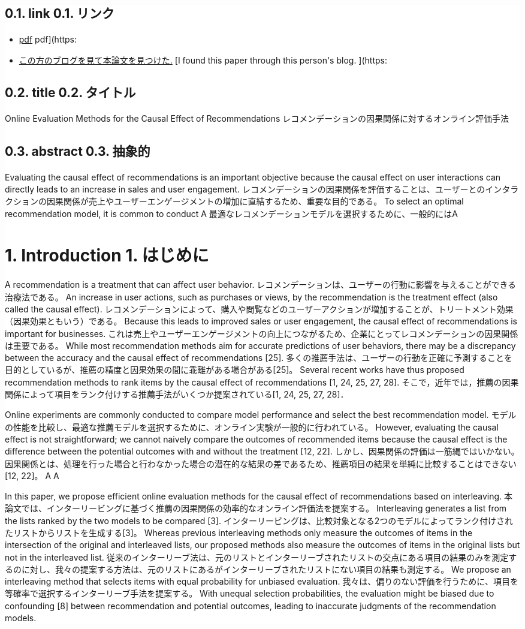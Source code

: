 ## 0.1. link 0.1. リンク

- [pdf](https://arxiv.org/pdf/2107.06630.pdf) pdf](https:

- [この方のブログを見て本論文を見つけた.](https://ayakobaba.hatenablog.com/entry/2021/09/25/190642) [I found this paper through this person's blog. ](https:

## 0.2. title 0.2. タイトル

Online Evaluation Methods for the Causal Effect of Recommendations
レコメンデーションの因果関係に対するオンライン評価手法

## 0.3. abstract 0.3. 抽象的

Evaluating the causal effect of recommendations is an important objective because the causal effect on user interactions can directly leads to an increase in sales and user engagement.
レコメンデーションの因果関係を評価することは、ユーザーとのインタラクションの因果関係が売上やユーザーエンゲージメントの増加に直結するため、重要な目的である。
To select an optimal recommendation model, it is common to conduct A
最適なレコメンデーションモデルを選択するために、一般的にはA

# 1. Introduction 1. はじめに

A recommendation is a treatment that can affect user behavior.
レコメンデーションは、ユーザーの行動に影響を与えることができる治療法である。
An increase in user actions, such as purchases or views, by the recommendation is the treatment effect (also called the causal effect).
レコメンデーションによって、購入や閲覧などのユーザーアクションが増加することが、トリートメント効果（因果効果ともいう）である。
Because this leads to improved sales or user engagement, the causal effect of recommendations is important for businesses.
これは売上やユーザーエンゲージメントの向上につながるため、企業にとってレコメンデーションの因果関係は重要である。
While most recommendation methods aim for accurate predictions of user behaviors, there may be a discrepancy between the accuracy and the causal effect of recommendations [25].
多くの推薦手法は、ユーザーの行動を正確に予測することを目的としているが、推薦の精度と因果効果の間に乖離がある場合がある[25]。
Several recent works have thus proposed recommendation methods to rank items by the causal effect of recommendations [1, 24, 25, 27, 28].
そこで，近年では，推薦の因果関係によって項目をランク付けする推薦手法がいくつか提案されている[1, 24, 25, 27, 28]．

Online experiments are commonly conducted to compare model performance and select the best recommendation model.
モデルの性能を比較し、最適な推薦モデルを選択するために、オンライン実験が一般的に行われている。
However, evaluating the causal effect is not straightforward; we cannot naively compare the outcomes of recommended items because the causal effect is the difference between the potential outcomes with and without the treatment [12, 22].
しかし、因果関係の評価は一筋縄ではいかない。因果関係とは、処理を行った場合と行わなかった場合の潜在的な結果の差であるため、推薦項目の結果を単純に比較することはできない[12, 22]。
A
A

In this paper, we propose efficient online evaluation methods for the causal effect of recommendations based on interleaving.
本論文では、インターリービングに基づく推薦の因果関係の効率的なオンライン評価法を提案する。
Interleaving generates a list from the lists ranked by the two models to be compared [3].
インターリービングは、比較対象となる2つのモデルによってランク付けされたリストからリストを生成する[3]。
Whereas previous interleaving methods only measure the outcomes of items in the intersection of the original and interleaved lists, our proposed methods also measure the outcomes of items in the original lists but not in the interleaved list.
従来のインターリーブ法は、元のリストとインターリーブされたリストの交点にある項目の結果のみを測定するのに対し、我々の提案する方法は、元のリストにあるがインターリーブされたリストにない項目の結果も測定する。
We propose an interleaving method that selects items with equal probability for unbiased evaluation.
我々は、偏りのない評価を行うために、項目を等確率で選択するインターリーブ手法を提案する。
With unequal selection probabilities, the evaluation might be biased due to confounding [8] between recommendation and potential outcomes, leading to inaccurate judgments of the recommendation models.